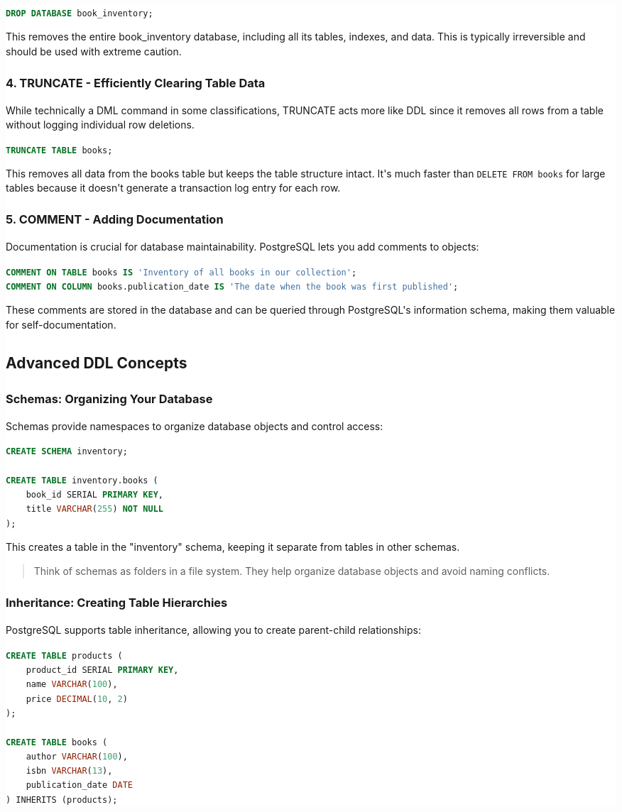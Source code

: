 ```sql
DROP DATABASE book_inventory;
```

This removes the entire book_inventory database, including all its tables, indexes, and data. This is typically irreversible and should be used with extreme caution.

### 4. TRUNCATE - Efficiently Clearing Table Data

While technically a DML command in some classifications, TRUNCATE acts more like DDL since it removes all rows from a table without logging individual row deletions.

```sql
TRUNCATE TABLE books;
```

This removes all data from the books table but keeps the table structure intact. It's much faster than `DELETE FROM books` for large tables because it doesn't generate a transaction log entry for each row.

### 5. COMMENT - Adding Documentation

Documentation is crucial for database maintainability. PostgreSQL lets you add comments to objects:

```sql
COMMENT ON TABLE books IS 'Inventory of all books in our collection';
COMMENT ON COLUMN books.publication_date IS 'The date when the book was first published';
```

These comments are stored in the database and can be queried through PostgreSQL's information schema, making them valuable for self-documentation.

## Advanced DDL Concepts

### Schemas: Organizing Your Database

Schemas provide namespaces to organize database objects and control access:

```sql
CREATE SCHEMA inventory;

CREATE TABLE inventory.books (
    book_id SERIAL PRIMARY KEY,
    title VARCHAR(255) NOT NULL
);
```

This creates a table in the "inventory" schema, keeping it separate from tables in other schemas.

> Think of schemas as folders in a file system. They help organize database objects and avoid naming conflicts.

### Inheritance: Creating Table Hierarchies

PostgreSQL supports table inheritance, allowing you to create parent-child relationships:

```sql
CREATE TABLE products (
    product_id SERIAL PRIMARY KEY,
    name VARCHAR(100),
    price DECIMAL(10, 2)
);

CREATE TABLE books (
    author VARCHAR(100),
    isbn VARCHAR(13),
    publication_date DATE
) INHERITS (products);
```
